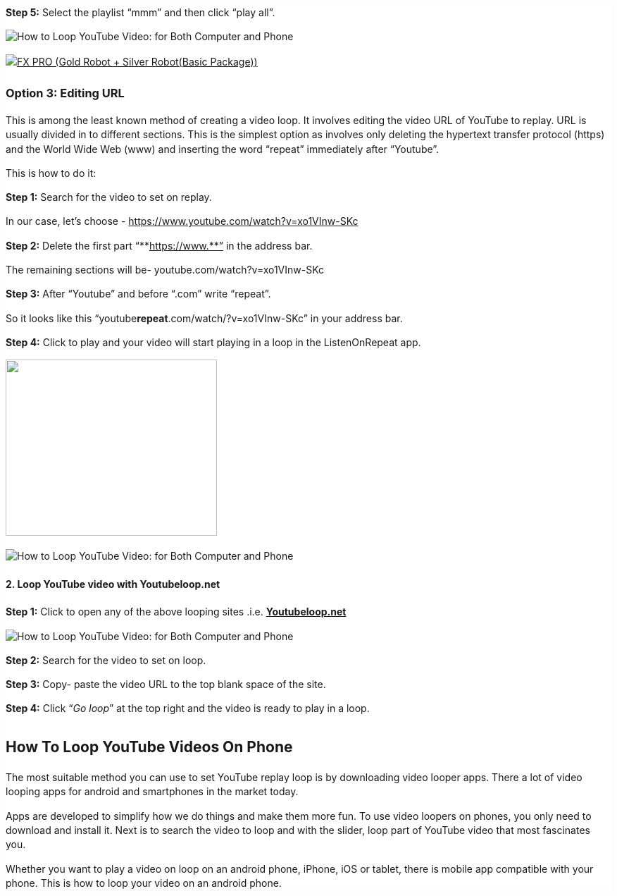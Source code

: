**Step 5:** Select the playlist “mmm” and then click “play all”.

![How to Loop YouTube Video: for Both Computer and Phone](https://images.wondershare.com/filmora/article-images/how-to-loop-youtube-video-playlist-4.jpg)


<a href="https://secure.2checkout.com/order/checkout.php?PRODS=40085955&QTY=1&AFFILIATE=108875&CART=1"><img src="https://secure.avangate.com/images/merchant/f702defbc67edb455949f46babab0c18/products/2_logo9.png" border="0">FX PRO (Gold Robot + Silver Robot(Basic Package))</a>

### Option 3: Editing URL

This is among the least known method of creating a video loop. It involves editing the video URL of YouTube to replay. URL is usually divided in to different sections. This is the simplest option as involves only deleting the hypertext transfer protocol (https) and the World Wide Web (www) and inserting the word “repeat” immediately after “Youtube”.

This is how to do it:

**Step 1:** Search for the video to set on replay.

In our case, let’s choose - <https://www.youtube.com/watch?v=xo1VInw-SKc>

**Step 2:** Delete the first part “**<https://www.**”> in the address bar.

The remaining sections will be- youtube.com/watch?v=xo1VInw-SKc

**Step 3:** After “Youtube” and before “.com” write “repeat”.

So it looks like this “youtube**repeat**.com/watch/?v=xo1VInw-SKc” in your address bar.

**Step 4:** Click to play and your video will start playing in a loop in the ListenOnRepeat app.


<a href="https://printrendy.pxf.io/c/5597632/1453720/17020" target="_top" id="1453720"><img src="//a.impactradius-go.com/display-ad/17020-1453720" border="0" alt="" width="300" height="250"/></a><img height="0" width="0" src="https://imp.pxf.io/i/5597632/1453720/17020" style="position:absolute;visibility:hidden;" border="0" />

![How to Loop YouTube Video: for Both Computer and Phone](https://images.wondershare.com/filmora/article-images/how-to-loop-youtube-video-edit-url.jpg)

#### 2\. Loop YouTube video with Youtubeloop.net

**Step 1:** Click to open any of the above looping sites .i.e. [**Youtubeloop.net**](https://youtubeloop.net/)

![How to Loop YouTube Video: for Both Computer and Phone](https://images.wondershare.com/filmora/article-images/how-to-loop-youtube-video-looping-sites.jpg)

**Step 2:** Search for the video to set on loop.

**Step 3:** Copy- paste the video URL to the top blank space of the site.

**Step 4:** Click “_Go loop_” at the top right and the video is ready to play in a loop.

## How To Loop YouTube Videos On Phone

The most suitable method you can use to set YouTube replay loop is by downloading video looper apps. There a lot of video looping apps for android and smartphones in the market today.

Apps are developed to simplify how we do things and make them more fun. To use video loopers on phones, you only need to download and install it. Next is to search the video to loop and with the slider, loop part of YouTube video that most fascinates you.

Whether you want to play a video on loop on an android phone, iPhone, iOS or tablet, there is mobile app compatible with your phone. This is how to loop your video on an android phone.
